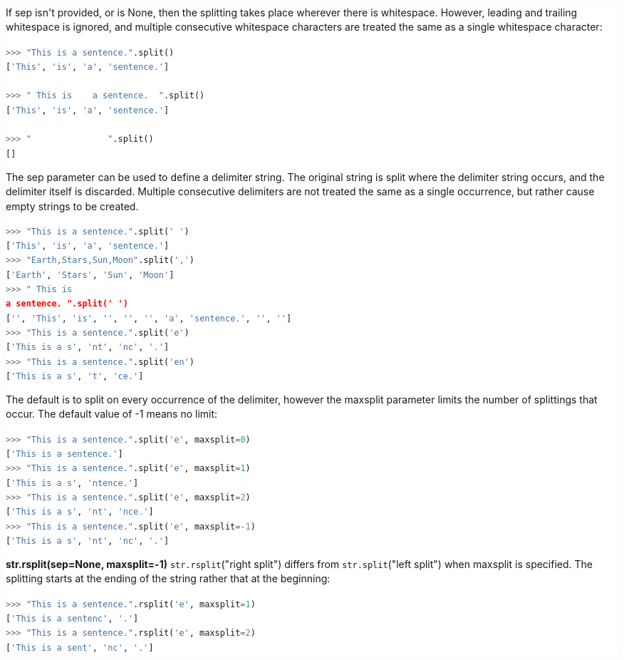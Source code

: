 If sep isn't provided, or is None, then the splitting takes place wherever 
there is whitespace. However, leading and trailing whitespace is ignored, and
multiple consecutive whitespace characters are treated the same as a single
whitespace character:
```python
>>> "This is a sentence.".split()
['This', 'is', 'a', 'sentence.']

>>> " This is    a sentence.  ".split()
['This', 'is', 'a', 'sentence.']

>>> "               ".split()
[]
```

The sep parameter can be used to define a delimiter string. The original string 
is split where the delimiter string occurs, and the delimiter itself is 
discarded. Multiple consecutive delimiters are not treated the same as a single
occurrence, but rather cause empty strings to be created.
```python
>>> "This is a sentence.".split(' ')
['This', 'is', 'a', 'sentence.']
>>> "Earth,Stars,Sun,Moon".split(',')
['Earth', 'Stars', 'Sun', 'Moon']
>>> " This is
a sentence. ".split(' ')
['', 'This', 'is', '', '', '', 'a', 'sentence.', '', '']
>>> "This is a sentence.".split('e')
['This is a s', 'nt', 'nc', '.']
>>> "This is a sentence.".split('en')
['This is a s', 't', 'ce.']
```

The default is to split on every occurrence of the delimiter, however the 
maxsplit parameter limits the number of splittings that occur. The default 
value of -1 means no limit:
```python
>>> "This is a sentence.".split('e', maxsplit=0)
['This is a sentence.']
>>> "This is a sentence.".split('e', maxsplit=1)
['This is a s', 'ntence.']
>>> "This is a sentence.".split('e', maxsplit=2)
['This is a s', 'nt', 'nce.']
>>> "This is a sentence.".split('e', maxsplit=-1)
['This is a s', 'nt', 'nc', '.']
```

__str.rsplit(sep=None, maxsplit=-1)__
`str.rsplit`("right split") differs from `str.split`("left split") when 
maxsplit is specified. The splitting starts at the ending of the string rather
that at the beginning:
```python
>>> "This is a sentence.".rsplit('e', maxsplit=1)
['This is a sentenc', '.']
>>> "This is a sentence.".rsplit('e', maxsplit=2)
['This is a sent', 'nc', '.']
```
